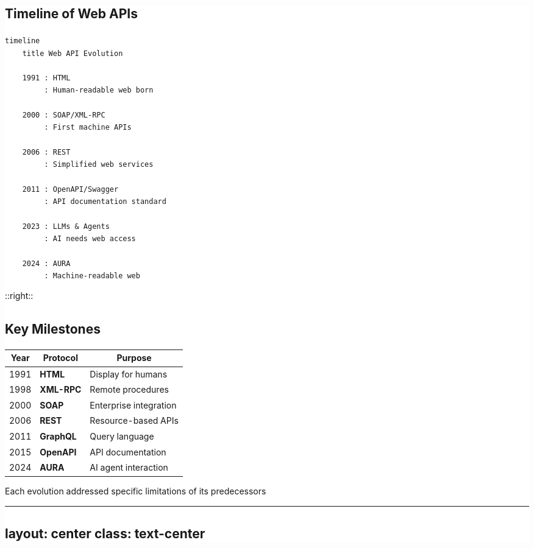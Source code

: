 ## Timeline of Web APIs

```mermaid
timeline
    title Web API Evolution
  
    1991 : HTML
         : Human-readable web born
  
    2000 : SOAP/XML-RPC
         : First machine APIs
  
    2006 : REST
         : Simplified web services
  
    2011 : OpenAPI/Swagger
         : API documentation standard
  
    2023 : LLMs & Agents
         : AI needs web access
  
    2024 : AURA
         : Machine-readable web
```

::right::

## Key Milestones

| Year | Protocol          | Purpose                |
| ---- | ----------------- | ---------------------- |
| 1991 | **HTML**    | Display for humans     |
| 1998 | **XML-RPC** | Remote procedures      |
| 2000 | **SOAP**    | Enterprise integration |
| 2006 | **REST**    | Resource-based APIs    |
| 2011 | **GraphQL** | Query language         |
| 2015 | **OpenAPI** | API documentation      |
| 2024 | **AURA**    | AI agent interaction   |

<div class="mt-4 text-xs text-gray-400">
Each evolution addressed specific limitations of its predecessors
</div>

---

layout: center
class: text-center
------------------
